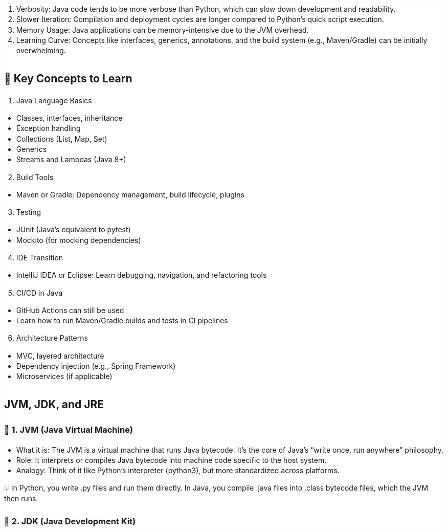 1. Verbosity: Java code tends to be more verbose than Python, which can slow down development and
   readability.
1. Slower Iteration: Compilation and deployment cycles are longer compared to Python’s
   quick script execution.
1. Memory Usage: Java applications can be memory-intensive due to the JVM overhead.
1. Learning Curve: Concepts like interfaces, generics, annotations, and the build system
   (e.g., Maven/Gradle) can be initially overwhelming.

## 🧠 Key Concepts to Learn

1. Java Language Basics

  - Classes, interfaces, inheritance
  - Exception handling
  - Collections (List, Map, Set)
  - Generics
  - Streams and Lambdas (Java 8+)

2. Build Tools

  - Maven or Gradle: Dependency management, build lifecycle, plugins

3. Testing

  - JUnit (Java’s equivalent to pytest)
  - Mockito (for mocking dependencies)

4. IDE Transition

  - IntelliJ IDEA or Eclipse: Learn debugging, navigation, and refactoring tools

5. CI/CD in Java

  - GitHub Actions can still be used
  - Learn how to run Maven/Gradle builds and tests in CI pipelines

6. Architecture Patterns

  - MVC, layered architecture
  - Dependency injection (e.g., Spring Framework)
  - Microservices (if applicable)

## JVM, JDK, and JRE

### 🧩 1. JVM (Java Virtual Machine)

- What it is: The JVM is a virtual machine that runs Java bytecode. It’s the core of Java’s
  “write once, run anywhere” philosophy.
- Role: It interprets or compiles Java bytecode into machine code specific to the host system.
- Analogy: Think of it like Python’s interpreter (python3), but more standardized across platforms.

💡 In Python, you write .py files and run them directly.
In Java, you compile .java files into .class bytecode files, which the JVM then runs.

### 🧰 2. JDK (Java Development Kit)
